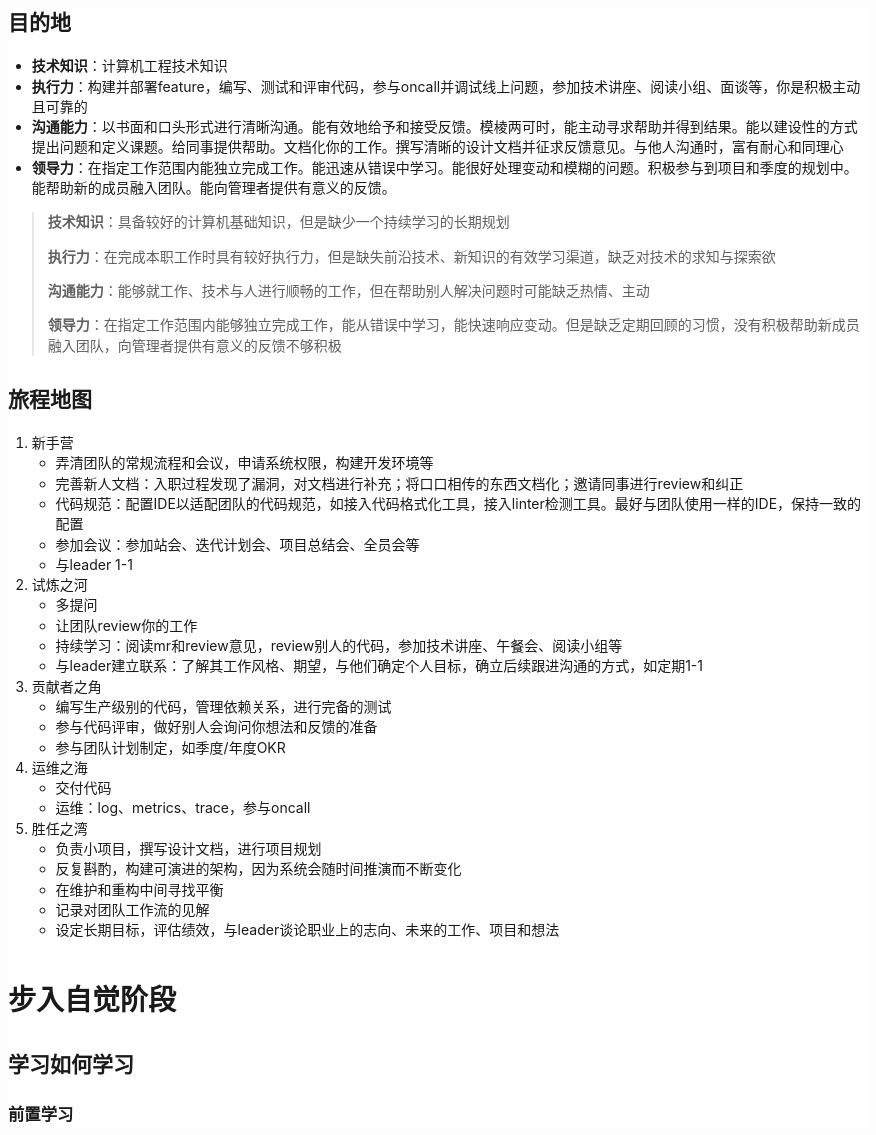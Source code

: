 ## 目的地

- **技术知识**：计算机工程技术知识
- **执行力**：构建并部署feature，编写、测试和评审代码，参与oncall并调试线上问题，参加技术讲座、阅读小组、面谈等，你是积极主动且可靠的
- **沟通能力**：以书面和口头形式进行清晰沟通。能有效地给予和接受反馈。模棱两可时，能主动寻求帮助并得到结果。能以建设性的方式提出问题和定义课题。给同事提供帮助。文档化你的工作。撰写清晰的设计文档并征求反馈意见。与他人沟通时，富有耐心和同理心
- **领导力**：在指定工作范围内能独立完成工作。能迅速从错误中学习。能很好处理变动和模糊的问题。积极参与到项目和季度的规划中。能帮助新的成员融入团队。能向管理者提供有意义的反馈。

> **技术知识**：具备较好的计算机基础知识，但是缺少一个持续学习的长期规划
> 
> **执行力**：在完成本职工作时具有较好执行力，但是缺失前沿技术、新知识的有效学习渠道，缺乏对技术的求知与探索欲
> 
> **沟通能力**：能够就工作、技术与人进行顺畅的工作，但在帮助别人解决问题时可能缺乏热情、主动
> 
> **领导力**：在指定工作范围内能够独立完成工作，能从错误中学习，能快速响应变动。但是缺乏定期回顾的习惯，没有积极帮助新成员融入团队，向管理者提供有意义的反馈不够积极

## 旅程地图

1. 新手营
   - 弄清团队的常规流程和会议，申请系统权限，构建开发环境等 
   - 完善新人文档：入职过程发现了漏洞，对文档进行补充；将口口相传的东西文档化；邀请同事进行review和纠正
   - 代码规范：配置IDE以适配团队的代码规范，如接入代码格式化工具，接入linter检测工具。最好与团队使用一样的IDE，保持一致的配置
   - 参加会议：参加站会、迭代计划会、项目总结会、全员会等
   - 与leader 1-1
2. 试炼之河
   - 多提问
   - 让团队review你的工作
   - 持续学习：阅读mr和review意见，review别人的代码，参加技术讲座、午餐会、阅读小组等
   - 与leader建立联系：了解其工作风格、期望，与他们确定个人目标，确立后续跟进沟通的方式，如定期1-1
3. 贡献者之角
   - 编写生产级别的代码，管理依赖关系，进行完备的测试
   - 参与代码评审，做好别人会询问你想法和反馈的准备
   - 参与团队计划制定，如季度/年度OKR
4. 运维之海
   - 交付代码
   - 运维：log、metrics、trace，参与oncall
5. 胜任之湾
   - 负责小项目，撰写设计文档，进行项目规划
   - 反复斟酌，构建可演进的架构，因为系统会随时间推演而不断变化
   - 在维护和重构中间寻找平衡
   - 记录对团队工作流的见解
   - 设定长期目标，评估绩效，与leader谈论职业上的志向、未来的工作、项目和想法

# 步入自觉阶段

## 学习如何学习

### 前置学习
